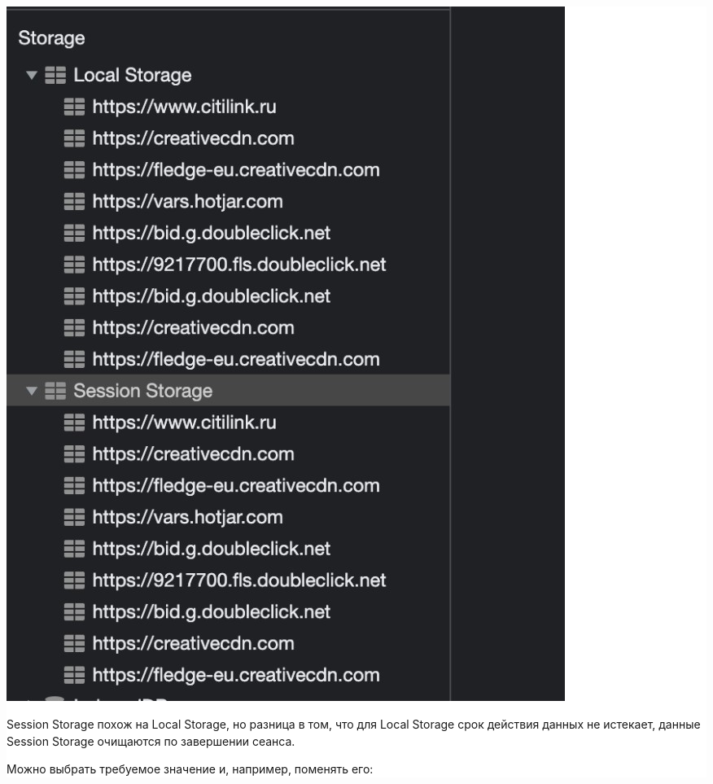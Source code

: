 <img src = "https://github.com/Wredina/LibraryForTask/blob/main/Tester/img/DevTools/70.jpg?raw=true">

Session Storage похож на Local Storage, но разница в том, что для Local Storage срок действия данных
не истекает, данные Session Storage очищаются по завершении сеанса.

Можно выбрать требуемое значение и, например, поменять его:
